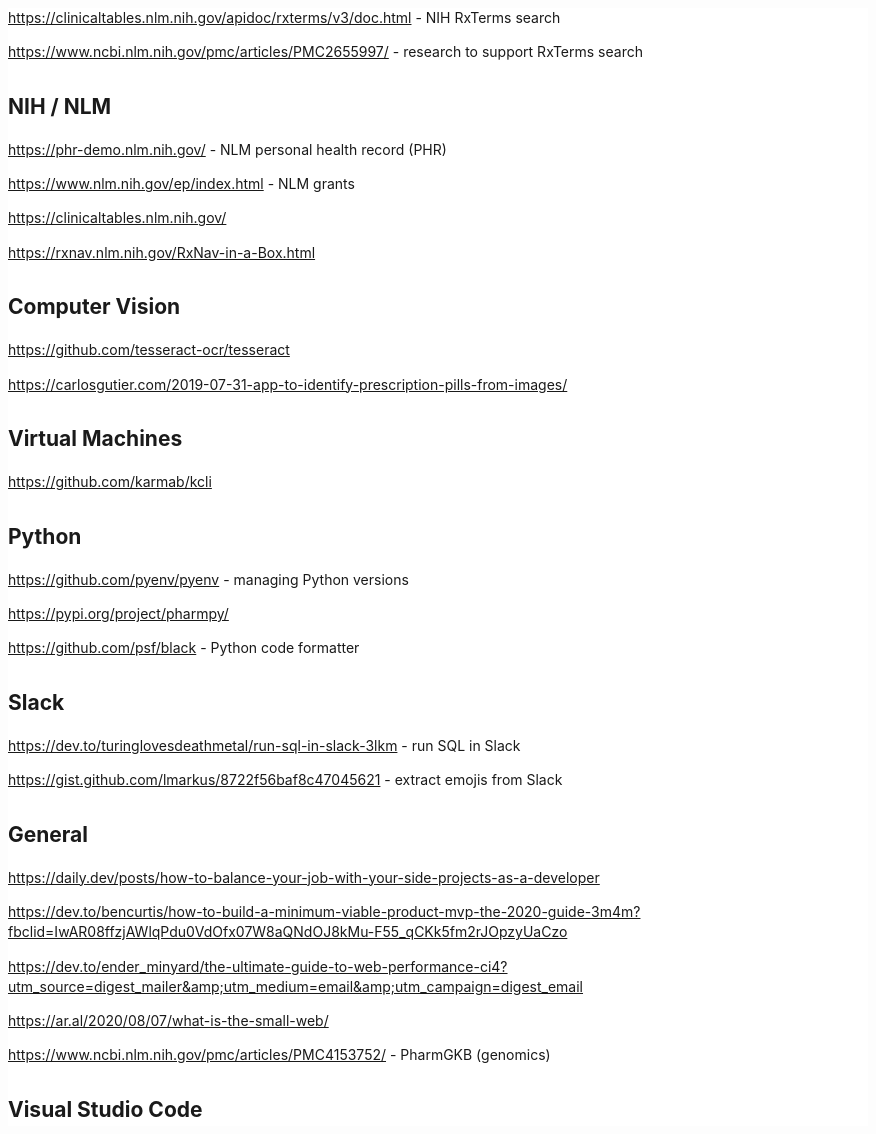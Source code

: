 <https://clinicaltables.nlm.nih.gov/apidoc/rxterms/v3/doc.html> - NIH RxTerms search

<https://www.ncbi.nlm.nih.gov/pmc/articles/PMC2655997/> - research to support RxTerms search

NIH / NLM
---------

<https://phr-demo.nlm.nih.gov/> - NLM personal health record (PHR)

<https://www.nlm.nih.gov/ep/index.html> - NLM grants

<https://clinicaltables.nlm.nih.gov/>

<https://rxnav.nlm.nih.gov/RxNav-in-a-Box.html>

Computer Vision
---------------

<https://github.com/tesseract-ocr/tesseract>

<https://carlosgutier.com/2019-07-31-app-to-identify-prescription-pills-from-images/>

Virtual Machines
----------------

<https://github.com/karmab/kcli>

Python
------

<https://github.com/pyenv/pyenv> - managing Python versions

<https://pypi.org/project/pharmpy/>

<https://github.com/psf/black> - Python code formatter

Slack
-----

<https://dev.to/turinglovesdeathmetal/run-sql-in-slack-3lkm> - run SQL in Slack

<https://gist.github.com/lmarkus/8722f56baf8c47045621> - extract emojis from Slack

General
-------

<https://daily.dev/posts/how-to-balance-your-job-with-your-side-projects-as-a-developer>

<https://dev.to/bencurtis/how-to-build-a-minimum-viable-product-mvp-the-2020-guide-3m4m?fbclid=IwAR08ffzjAWlqPdu0VdOfx07W8aQNdOJ8kMu-F55_qCKk5fm2rJOpzyUaCzo>

<https://dev.to/ender_minyard/the-ultimate-guide-to-web-performance-ci4?utm_source=digest_mailer&amp;utm_medium=email&amp;utm_campaign=digest_email>

<https://ar.al/2020/08/07/what-is-the-small-web/>

<https://www.ncbi.nlm.nih.gov/pmc/articles/PMC4153752/> - PharmGKB (genomics)

Visual Studio Code
------------------
